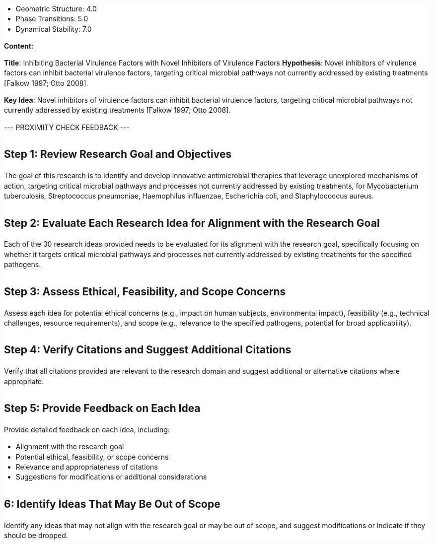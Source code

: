 - Geometric Structure: 4.0
- Phase Transitions: 5.0
- Dynamical Stability: 7.0

**Content:**

**Title**: Inhibiting Bacterial Virulence Factors with Novel Inhibitors of Virulence Factors
**Hypothesis**: Novel inhibitors of virulence factors can inhibit bacterial virulence factors, targeting critical microbial pathways not currently addressed by existing treatments [Falkow 1997; Otto 2008].

**Key Idea**: Novel inhibitors of virulence factors can inhibit bacterial virulence factors, targeting critical microbial pathways not currently addressed by existing treatments [Falkow 1997; Otto 2008].

--- PROXIMITY CHECK FEEDBACK ---

## Step 1: Review Research Goal and Objectives
The goal of this research is to identify and develop innovative antimicrobial therapies that leverage unexplored mechanisms of action, targeting critical microbial pathways and processes not currently addressed by existing treatments, for Mycobacterium tuberculosis, Streptococcus pneumoniae, Haemophilus influenzae, Escherichia coli, and Staphylococcus aureus.

## Step 2: Evaluate Each Research Idea for Alignment with the Research Goal
Each of the 30 research ideas provided needs to be evaluated for its alignment with the research goal, specifically focusing on whether it targets critical microbial pathways and processes not currently addressed by existing treatments for the specified pathogens.

## Step 3: Assess Ethical, Feasibility, and Scope Concerns
Assess each idea for potential ethical concerns (e.g., impact on human subjects, environmental impact), feasibility (e.g., technical challenges, resource requirements), and scope (e.g., relevance to the specified pathogens, potential for broad applicability).

## Step 4: Verify Citations and Suggest Additional Citations
Verify that all citations provided are relevant to the research domain and suggest additional or alternative citations where appropriate.

## Step 5: Provide Feedback on Each Idea
Provide detailed feedback on each idea, including:
- Alignment with the research goal
- Potential ethical, feasibility, or scope concerns
- Relevance and appropriateness of citations
- Suggestions for modifications or additional considerations

## 6: Identify Ideas That May Be Out of Scope
Identify any ideas that may not align with the research goal or may be out of scope, and suggest modifications or indicate if they should be dropped.
